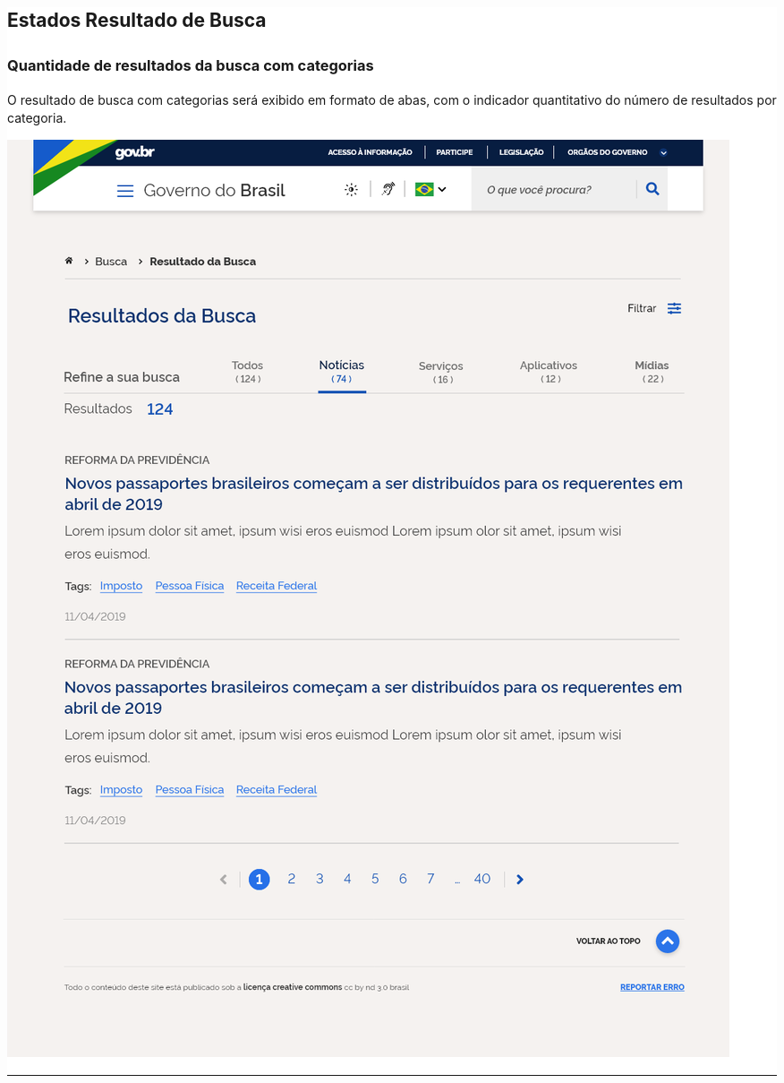 
## Estados Resultado de Busca

### Quantidade de resultados da busca com categorias

O resultado de busca com categorias será exibido em formato de abas, com o indicador quantitativo do número de resultados por categoria.

![Quantidade de resultados da busca com categorias](imagens/Busca_Estados_Resultado_Busca.png)

---